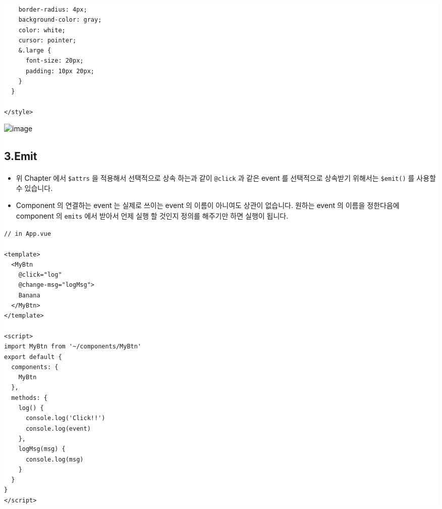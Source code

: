 ```vue
    border-radius: 4px;
    background-color: gray;
    color: white;
    cursor: pointer;
    &.large {
      font-size: 20px;
      padding: 10px 20px;
    }
  }

</style>
```

![image](https://user-images.githubusercontent.com/28912774/119452990-ecfeae80-bd71-11eb-95e3-5175e35a3f70.png)


## 3.Emit

- 위 Chapter 에서 `$attrs` 을 적용해서 선택적으로 상속 하는과 같이 `@click` 과 같은 event 를 선택적으로 상속받기 위해서는  `$emit()` 를 사용할 수 있습니다. 

- Component 의 연결하는 event 는 실제로 쓰이는 event 의 이름이 아니여도 상관이 없습니다. 원하는 event 의 이름을 정한다음에 component 의 `emits` 에서 받아서 언제 실행 할 것인지 정의를 해주기만 하면 실행이 됩니다.


```vue
// in App.vue

<template>
  <MyBtn
    @click="log"
    @change-msg="logMsg">
    Banana
  </MyBtn>
</template>

<script>
import MyBtn from '~/components/MyBtn'
export default {
  components: {
    MyBtn
  },
  methods: {
    log() {
      console.log('Click!!')
      console.log(event)
    },
    logMsg(msg) {
      console.log(msg)
    }
  }
}
</script>
```
